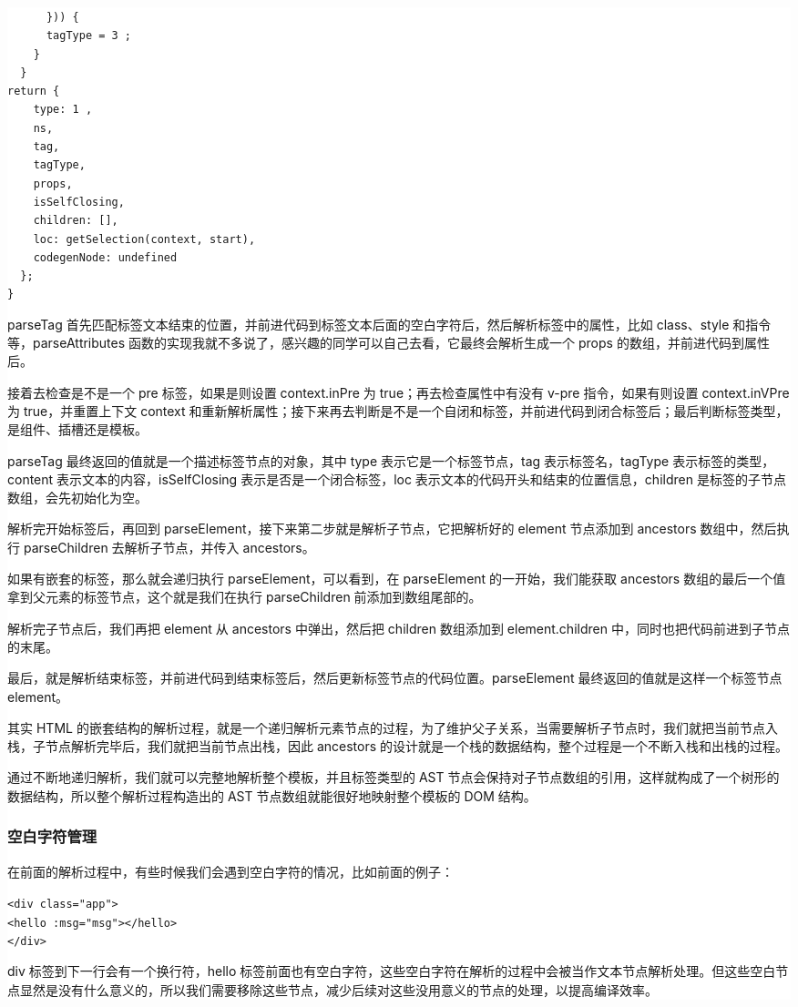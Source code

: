 ```
      })) {
      tagType = 3 ;
    }
  }
return {
    type: 1 ,
    ns,
    tag,
    tagType,
    props,
    isSelfClosing,
    children: [],
    loc: getSelection(context, start),
    codegenNode: undefined
  };
}
```

parseTag 首先匹配标签文本结束的位置，并前进代码到标签文本后面的空白字符后，然后解析标签中的属性，比如 class、style 和指令等，parseAttributes 函数的实现我就不多说了，感兴趣的同学可以自己去看，它最终会解析生成一个 props 的数组，并前进代码到属性后。

接着去检查是不是一个 pre 标签，如果是则设置 context.inPre 为 true；再去检查属性中有没有 v-pre 指令，如果有则设置 context.inVPre 为 true，并重置上下文 context 和重新解析属性；接下来再去判断是不是一个自闭和标签，并前进代码到闭合标签后；最后判断标签类型，是组件、插槽还是模板。

parseTag 最终返回的值就是一个描述标签节点的对象，其中 type 表示它是一个标签节点，tag 表示标签名，tagType 表示标签的类型，content 表示文本的内容，isSelfClosing 表示是否是一个闭合标签，loc 表示文本的代码开头和结束的位置信息，children 是标签的子节点数组，会先初始化为空。

解析完开始标签后，再回到 parseElement，接下来第二步就是解析子节点，它把解析好的 element 节点添加到 ancestors 数组中，然后执行 parseChildren 去解析子节点，并传入 ancestors。

如果有嵌套的标签，那么就会递归执行 parseElement，可以看到，在 parseElement 的一开始，我们能获取 ancestors 数组的最后一个值拿到父元素的标签节点，这个就是我们在执行 parseChildren 前添加到数组尾部的。

解析完子节点后，我们再把 element 从 ancestors 中弹出，然后把 children 数组添加到 element.children 中，同时也把代码前进到子节点的末尾。

最后，就是解析结束标签，并前进代码到结束标签后，然后更新标签节点的代码位置。parseElement 最终返回的值就是这样一个标签节点 element。

其实 HTML 的嵌套结构的解析过程，就是一个递归解析元素节点的过程，为了维护父子关系，当需要解析子节点时，我们就把当前节点入栈，子节点解析完毕后，我们就把当前节点出栈，因此 ancestors 的设计就是一个栈的数据结构，整个过程是一个不断入栈和出栈的过程。

通过不断地递归解析，我们就可以完整地解析整个模板，并且标签类型的 AST 节点会保持对子节点数组的引用，这样就构成了一个树形的数据结构，所以整个解析过程构造出的 AST 节点数组就能很好地映射整个模板的 DOM 结构。

### 空白字符管理

在前面的解析过程中，有些时候我们会遇到空白字符的情况，比如前面的例子：

```
<div class="app">
<hello :msg="msg"></hello>
</div>
```

div 标签到下一行会有一个换行符，hello 标签前面也有空白字符，这些空白字符在解析的过程中会被当作文本节点解析处理。但这些空白节点显然是没有什么意义的，所以我们需要移除这些节点，减少后续对这些没用意义的节点的处理，以提高编译效率。
